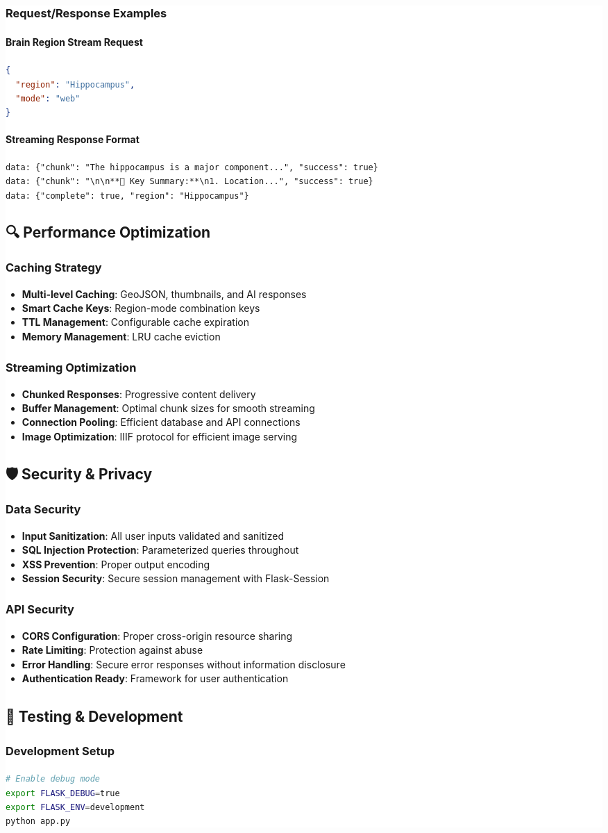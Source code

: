 ### Request/Response Examples

#### Brain Region Stream Request
```json
{
  "region": "Hippocampus",
  "mode": "web"
}
```

#### Streaming Response Format
```
data: {"chunk": "The hippocampus is a major component...", "success": true}
data: {"chunk": "\n\n**🔑 Key Summary:**\n1. Location...", "success": true}  
data: {"complete": true, "region": "Hippocampus"}
```

## 🔍 Performance Optimization

### Caching Strategy
- **Multi-level Caching**: GeoJSON, thumbnails, and AI responses
- **Smart Cache Keys**: Region-mode combination keys
- **TTL Management**: Configurable cache expiration
- **Memory Management**: LRU cache eviction

### Streaming Optimization
- **Chunked Responses**: Progressive content delivery
- **Buffer Management**: Optimal chunk sizes for smooth streaming
- **Connection Pooling**: Efficient database and API connections
- **Image Optimization**: IIIF protocol for efficient image serving

## 🛡️ Security & Privacy

### Data Security
- **Input Sanitization**: All user inputs validated and sanitized
- **SQL Injection Protection**: Parameterized queries throughout
- **XSS Prevention**: Proper output encoding
- **Session Security**: Secure session management with Flask-Session

### API Security
- **CORS Configuration**: Proper cross-origin resource sharing
- **Rate Limiting**: Protection against abuse
- **Error Handling**: Secure error responses without information disclosure
- **Authentication Ready**: Framework for user authentication

## 🧪 Testing & Development

### Development Setup
```bash
# Enable debug mode
export FLASK_DEBUG=true
export FLASK_ENV=development
python app.py
```
